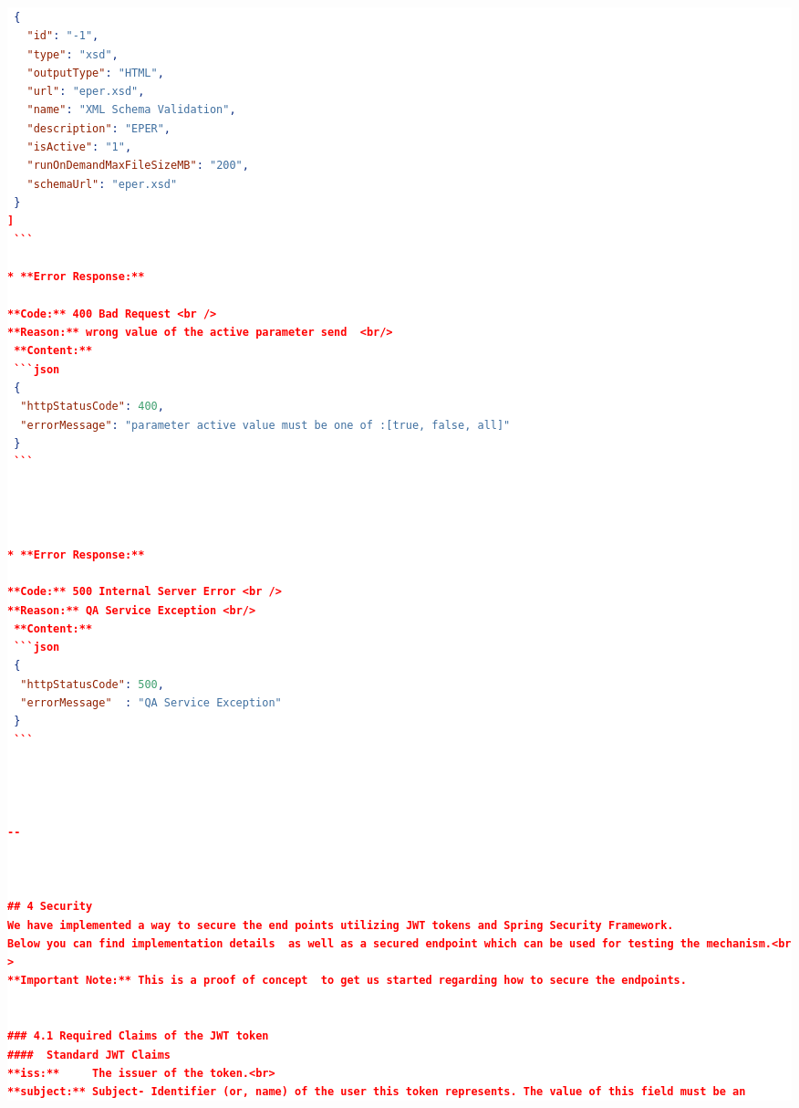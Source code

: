    ```json
    {
      "id": "-1",
      "type": "xsd",
      "outputType": "HTML",
      "url": "eper.xsd",
      "name": "XML Schema Validation",
      "description": "EPER",
      "isActive": "1",
      "runOnDemandMaxFileSizeMB": "200",
      "schemaUrl": "eper.xsd"
    }
  ]
    ```
  
 * **Error Response:**

   **Code:** 400 Bad Request <br />
   **Reason:** wrong value of the active parameter send  <br/>
    **Content:** 
    ```json
    {
     "httpStatusCode": 400,
     "errorMessage": "parameter active value must be one of :[true, false, all]"
    }
    ```
  
  
  
  
 * **Error Response:**
      
   **Code:** 500 Internal Server Error <br />
   **Reason:** QA Service Exception <br/>
    **Content:** 
    ```json
    {
     "httpStatusCode": 500,
     "errorMessage"  : "QA Service Exception" 
    }
    ```

  
  
    
-- 

 

## 4 Security
 We have implemented a way to secure the end points utilizing JWT tokens and Spring Security Framework.
 Below you can find implementation details  as well as a secured endpoint which can be used for testing the mechanism.<br>
 **Important Note:** This is a proof of concept  to get us started regarding how to secure the endpoints.
 
 
### 4.1 Required Claims of the JWT token
####  Standard JWT Claims 
   **iss:**     The issuer of the token.<br>
   **subject:** Subject- Identifier (or, name) of the user this token represents. The value of this field must be an        
   ```